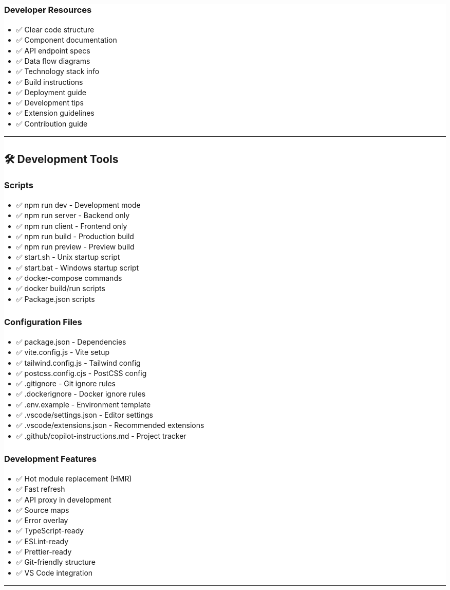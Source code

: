 ### Developer Resources

- ✅ Clear code structure
- ✅ Component documentation
- ✅ API endpoint specs
- ✅ Data flow diagrams
- ✅ Technology stack info
- ✅ Build instructions
- ✅ Deployment guide
- ✅ Development tips
- ✅ Extension guidelines
- ✅ Contribution guide

---

## 🛠️ Development Tools

### Scripts

- ✅ npm run dev - Development mode
- ✅ npm run server - Backend only
- ✅ npm run client - Frontend only
- ✅ npm run build - Production build
- ✅ npm run preview - Preview build
- ✅ start.sh - Unix startup script
- ✅ start.bat - Windows startup script
- ✅ docker-compose commands
- ✅ docker build/run scripts
- ✅ Package.json scripts

### Configuration Files

- ✅ package.json - Dependencies
- ✅ vite.config.js - Vite setup
- ✅ tailwind.config.js - Tailwind config
- ✅ postcss.config.cjs - PostCSS config
- ✅ .gitignore - Git ignore rules
- ✅ .dockerignore - Docker ignore rules
- ✅ .env.example - Environment template
- ✅ .vscode/settings.json - Editor settings
- ✅ .vscode/extensions.json - Recommended extensions
- ✅ .github/copilot-instructions.md - Project tracker

### Development Features

- ✅ Hot module replacement (HMR)
- ✅ Fast refresh
- ✅ API proxy in development
- ✅ Source maps
- ✅ Error overlay
- ✅ TypeScript-ready
- ✅ ESLint-ready
- ✅ Prettier-ready
- ✅ Git-friendly structure
- ✅ VS Code integration

---